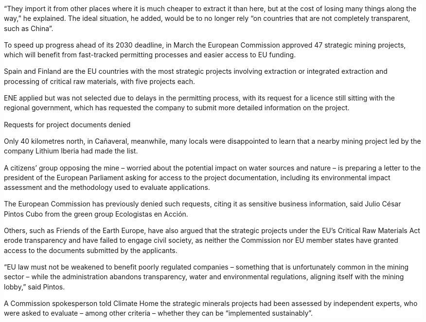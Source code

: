 
“They import it from other places where it is much cheaper to extract it than here, but at the cost of losing many things along the way,” he explained. The ideal situation, he added, would be to no longer rely “on countries that are not completely transparent, such as China”.








 



To speed up progress ahead of its 2030 deadline, in March the European Commission approved 47 strategic mining projects, which will benefit from fast-tracked permitting processes and easier access to EU funding.



Spain and Finland are the EU countries with the most strategic projects involving extraction or integrated extraction and processing of critical raw materials, with five projects each.



ENE applied but was not selected due to delays in the permitting process, with its request for a licence still sitting with the regional government, which has requested the company to submit more detailed information on the project.



Requests for project documents denied



Only 40 kilometres north, in Cañaveral, meanwhile, many locals were disappointed to learn that a nearby mining project led by the company Lithium Iberia had made the list.



A citizens’ group opposing the mine – worried about the potential impact on water sources and nature – is preparing a letter to the president of the European Parliament asking for access to the project documentation, including its environmental impact assessment and the methodology used to evaluate applications.



The European Commission has previously denied such requests, citing it as sensitive business information, said Julio César Pintos Cubo from the green group Ecologistas en Acción.



Others, such as Friends of the Earth Europe, have also argued that the strategic projects under the EU’s Critical Raw Materials Act erode transparency and have failed to engage civil society, as neither the Commission nor EU member states have granted access to the documents submitted by the applicants.



“EU law must not be weakened to benefit poorly regulated companies – something that is unfortunately common in the mining sector – while the administration abandons transparency, water and environmental regulations, aligning itself with the mining lobby,” said Pintos.



A Commission spokesperson told Climate Home the strategic minerals projects had been assessed by independent experts, who were asked to evaluate – among other criteria – whether they can be “implemented sustainably”.
